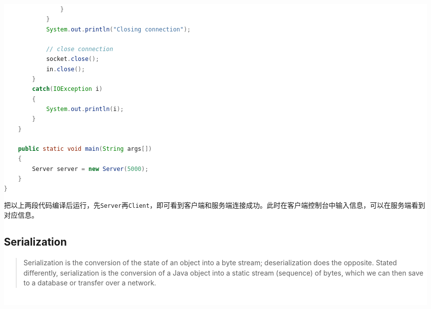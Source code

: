 ```java
				}
			}
			System.out.println("Closing connection");

			// close connection
			socket.close();
			in.close();
		}
		catch(IOException i)
		{
			System.out.println(i);
		}
	}

	public static void main(String args[])
	{
		Server server = new Server(5000);
	}
}
```

把以上两段代码编译后运行，先`Server`再`Client`，即可看到客户端和服务端连接成功。此时在客户端控制台中输入信息，可以在服务端看到对应信息。


## Serialization
> Serialization is the conversion of the state of an object into a byte stream; deserialization does the opposite. Stated differently, serialization is the conversion of a Java object into a static stream (sequence) of bytes, which we can then save to a database or transfer over a network.

<br/>